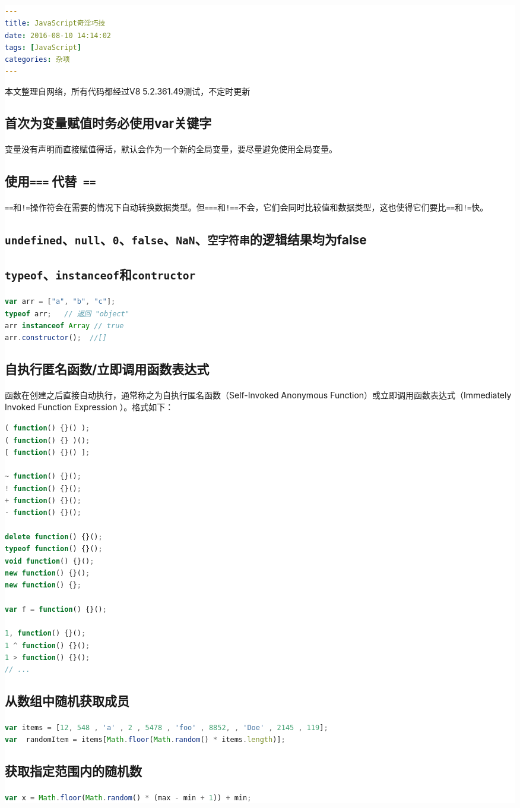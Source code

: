 ```yaml
---
title: JavaScript奇淫巧技
date: 2016-08-10 14:14:02
tags: [JavaScript]
categories: 杂项
---
```


本文整理自网络，所有代码都经过V8 5.2.361.49测试，不定时更新

## 首次为变量赋值时务必使用var关键字
变量没有声明而直接赋值得话，默认会作为一个新的全局变量，要尽量避免使用全局变量。
## 使用`===` 代替` ==`
`==`和`!=`操作符会在需要的情况下自动转换数据类型。但`===`和`!==`不会，它们会同时比较值和数据类型，这也使得它们要比`==`和`!=`快。
## `undefined`、`null`、`0`、`false`、`NaN`、`空字符串`的逻辑结果均为false
## `typeof`、`instanceof`和`contructor`
```javascript
var arr = ["a", "b", "c"];
typeof arr;   // 返回 "object" 
arr instanceof Array // true
arr.constructor();  //[]
```
## 自执行匿名函数/立即调用函数表达式
函数在创建之后直接自动执行，通常称之为自执行匿名函数（Self-Invoked Anonymous Function）或立即调用函数表达式（Immediately Invoked Function Expression ）。格式如下：
```javascript
( function() {}() );
( function() {} )();
[ function() {}() ];

~ function() {}();
! function() {}();
+ function() {}();
- function() {}();

delete function() {}();
typeof function() {}();
void function() {}();
new function() {}();
new function() {};

var f = function() {}();

1, function() {}();
1 ^ function() {}();
1 > function() {}();
// ...
```
## 从数组中随机获取成员
```javascript
var items = [12, 548 , 'a' , 2 , 5478 , 'foo' , 8852, , 'Doe' , 2145 , 119];
var  randomItem = items[Math.floor(Math.random() * items.length)];
```
## 获取指定范围内的随机数
```javascript
var x = Math.floor(Math.random() * (max - min + 1)) + min;
```
